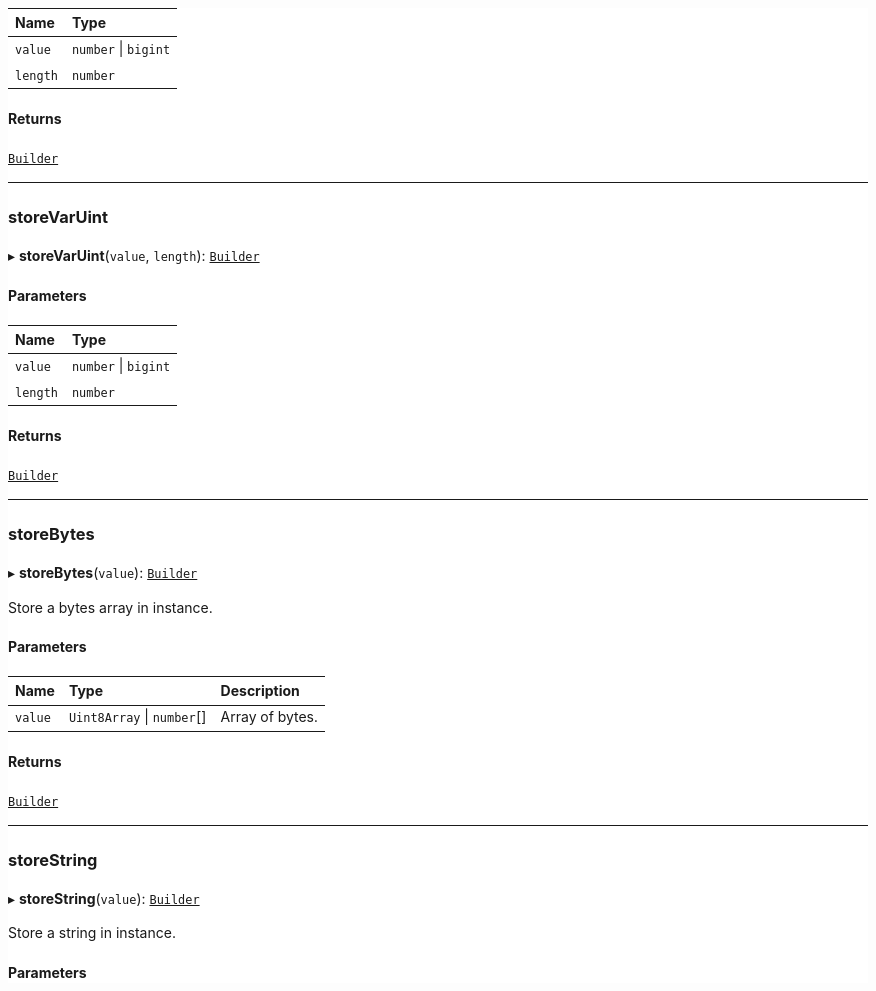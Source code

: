 | Name | Type |
| :------ | :------ |
| `value` | `number` \| `bigint` |
| `length` | `number` |

#### Returns

[`Builder`](Builder.md)

___

### storeVarUint

▸ **storeVarUint**(`value`, `length`): [`Builder`](Builder.md)

#### Parameters

| Name | Type |
| :------ | :------ |
| `value` | `number` \| `bigint` |
| `length` | `number` |

#### Returns

[`Builder`](Builder.md)

___

### storeBytes

▸ **storeBytes**(`value`): [`Builder`](Builder.md)

Store a bytes array in instance.

#### Parameters

| Name | Type | Description |
| :------ | :------ | :------ |
| `value` | `Uint8Array` \| `number`[] | Array of bytes. |

#### Returns

[`Builder`](Builder.md)

___

### storeString

▸ **storeString**(`value`): [`Builder`](Builder.md)

Store a string in instance.

#### Parameters
